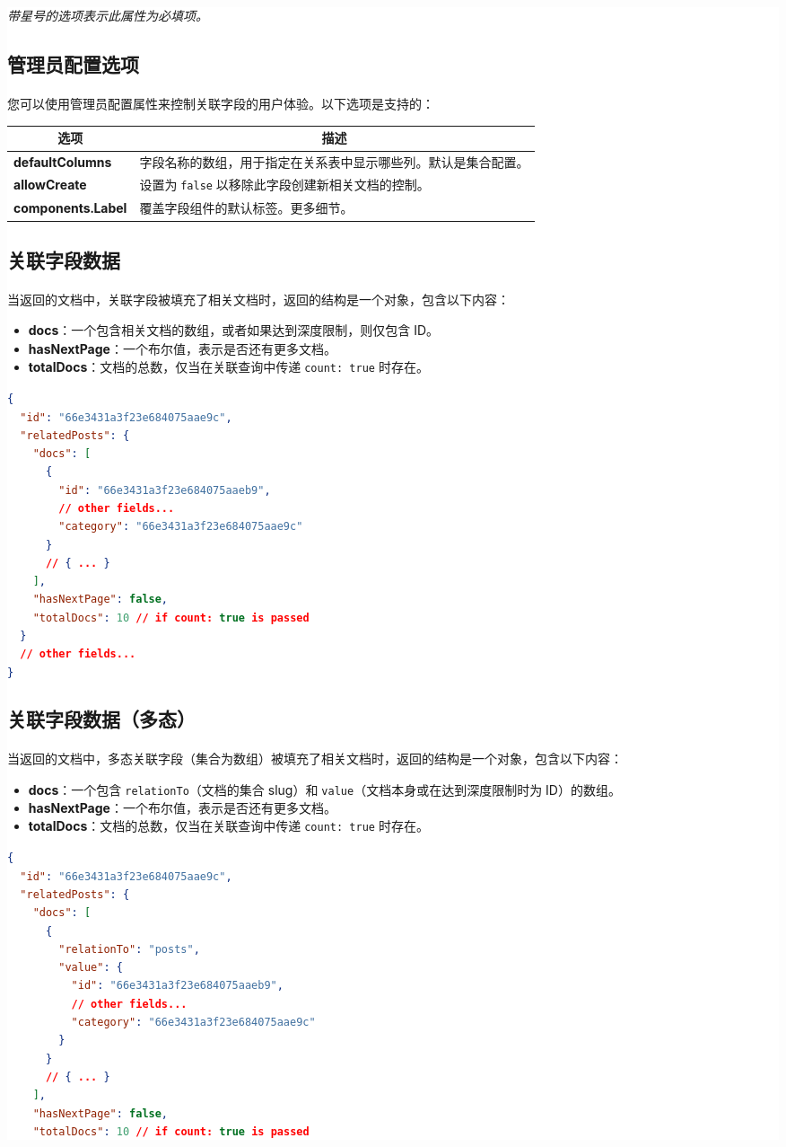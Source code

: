 *带星号的选项表示此属性为必填项。*

## 管理员配置选项

您可以使用管理员配置属性来控制关联字段的用户体验。以下选项是支持的：

| **选项**             | **描述**                                                     |
| -------------------- | ------------------------------------------------------------ |
| **defaultColumns**   | 字段名称的数组，用于指定在关系表中显示哪些列。默认是集合配置。 |
| **allowCreate**      | 设置为 `false` 以移除此字段创建新相关文档的控制。            |
| **components.Label** | 覆盖字段组件的默认标签。更多细节。                           |

## 关联字段数据

当返回的文档中，关联字段被填充了相关文档时，返回的结构是一个对象，包含以下内容：

- **docs**：一个包含相关文档的数组，或者如果达到深度限制，则仅包含 ID。
- **hasNextPage**：一个布尔值，表示是否还有更多文档。
- **totalDocs**：文档的总数，仅当在关联查询中传递 `count: true` 时存在。

```json
{
  "id": "66e3431a3f23e684075aae9c",
  "relatedPosts": {
    "docs": [
      {
        "id": "66e3431a3f23e684075aaeb9",
        // other fields...
        "category": "66e3431a3f23e684075aae9c"
      }
      // { ... }
    ],
    "hasNextPage": false,
    "totalDocs": 10 // if count: true is passed
  }
  // other fields...
}
```

## 关联字段数据（多态）

当返回的文档中，多态关联字段（集合为数组）被填充了相关文档时，返回的结构是一个对象，包含以下内容：

- **docs**：一个包含 `relationTo`（文档的集合 slug）和 `value`（文档本身或在达到深度限制时为 ID）的数组。
- **hasNextPage**：一个布尔值，表示是否还有更多文档。
- **totalDocs**：文档的总数，仅当在关联查询中传递 `count: true` 时存在。

```json
{
  "id": "66e3431a3f23e684075aae9c",
  "relatedPosts": {
    "docs": [
      {
        "relationTo": "posts",
        "value": {
          "id": "66e3431a3f23e684075aaeb9",
          // other fields...
          "category": "66e3431a3f23e684075aae9c"
        }
      }
      // { ... }
    ],
    "hasNextPage": false,
    "totalDocs": 10 // if count: true is passed
```